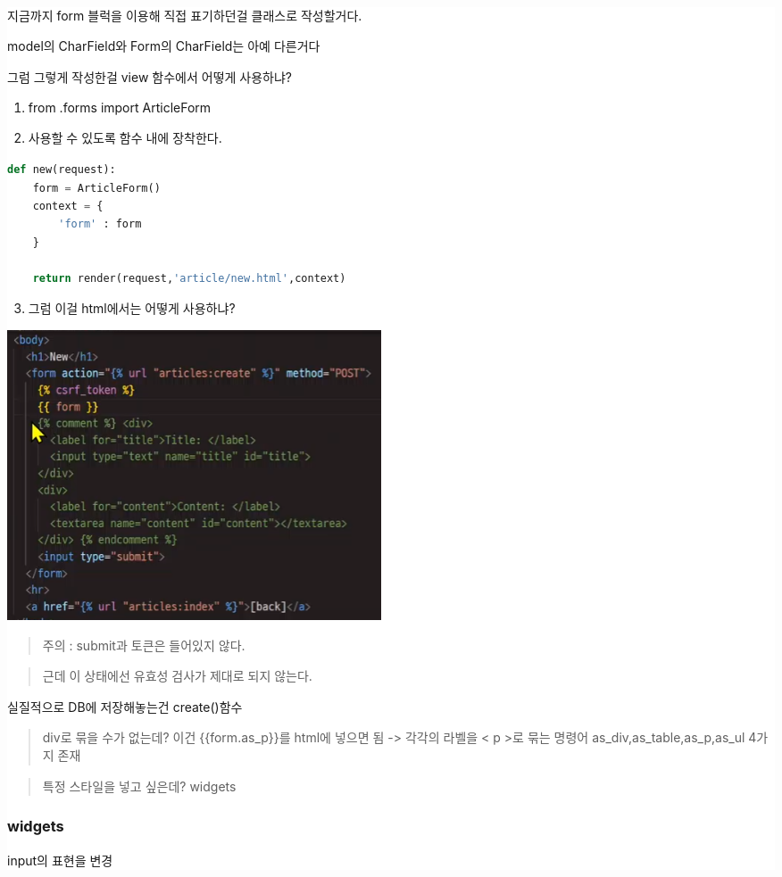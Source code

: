 지금까지 form 블럭을 이용해 직접 표기하던걸 클래스로 작성할거다.

model의 CharField와 Form의 CharField는 아예 다른거다

그럼 그렇게 작성한걸 view 함수에서 어떻게 사용하냐?

1. from .forms import ArticleForm

2. 사용할 수 있도록 함수 내에 장착한다.

```py
def new(request):
    form = ArticleForm()
    context = {
        'form' : form
    }

    return render(request,'article/new.html',context)
```

3. 그럼 이걸 html에서는 어떻게 사용하냐?

![Alt text](image-140.png)

> 주의 : submit과 토큰은 들어있지 않다.


>근데 이 상태에선 유효성 검사가 제대로 되지 않는다. 

실질적으로 DB에 저장해놓는건 create()함수

> div로 묶을 수가 없는데?
> 이건  {{form.as_p}}를 html에 넣으면 됨 -> 각각의 라벨을 < p >로 묶는 명령어
> as_div,as_table,as_p,as_ul 4가지 존재

> 특정 스타일을 넣고 싶은데?
> widgets

### widgets

input의 표현을 변경
